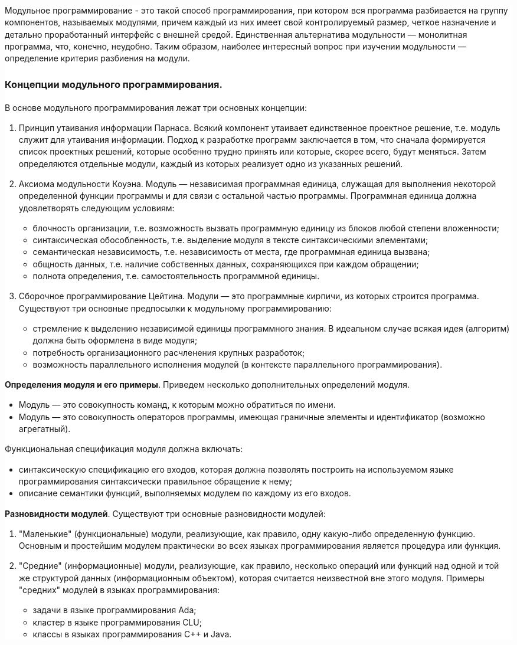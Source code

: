 Модульное программирование - это такой способ программирования, при котором вся программа разбивается на группу компонентов, называемых модулями, причем каждый из них имеет свой контролируемый размер, четкое назначение и детально проработанный интерфейс с внешней средой. Единственная альтернатива модульности — монолитная программа, что, конечно, неудобно. Таким образом, наиболее интересный вопрос при изучении модульности — определение критерия разбиения на модули.

### Концепции модульного программирования. 

В основе модульного программирования лежат три основных концепции:

1. Принцип утаивания информации Парнаса. Всякий компонент утаивает единственное проектное решение, т.е. модуль служит для утаивания информации. Подход к разработке программ заключается в том, что сначала формируется список проектных решений, которые особенно трудно принять или которые, скорее всего, будут меняться. Затем определяются отдельные модули, каждый из которых реализует одно из указанных решений.

2. Аксиома модульности Коуэна. Модуль — независимая программная единица, служащая для выполнения некоторой определенной функции программы и для связи с остальной частью программы. Программная единица должна удовлетворять следующим условиям:

    - блочность организации, т.е. возможность вызвать программную единицу из блоков любой степени вложенности;
    - синтаксическая обособленность, т.е. выделение модуля в тексте синтаксическими элементами;
    - семантическая независимость, т.е. независимость от места, где программная единица вызвана;
    - общность данных, т.е. наличие собственных данных, сохраняющихся при каждом обращении;
    - полнота определения, т.е. самостоятельность программной единицы.

3. Сборочное программирование Цейтина. Модули — это программные кирпичи, из которых строится программа. Существуют три основные предпосылки к модульному программированию:

    - стремление к выделению независимой единицы программного знания. В идеальном случае всякая идея (алгоритм) должна быть оформлена в виде модуля;
    - потребность организационного расчленения крупных разработок;
    - возможность параллельного исполнения модулей (в контексте параллельного программирования).

**Определения модуля и его примеры**. Приведем несколько дополнительных определений модуля.

* Модуль — это совокупность команд, к которым можно обратиться по имени.
* Модуль — это совокупность операторов программы, имеющая граничные элементы и идентификатор (возможно агрегатный).

Функциональная спецификация модуля должна включать:
* синтаксическую спецификацию его входов, которая должна позволять построить на используемом языке программирования синтаксически правильное обращение к нему;
* описание семантики функций, выполняемых модулем по каждому из его входов.

**Разновидности модулей**. Существуют три основные разновидности модулей:
1) "Маленькие" (функциональные) модули, реализующие, как правило, одну какую-либо определенную функцию. Основным и простейшим модулем практически во всех языках программирования является процедура или функция.

2) "Средние" (информационные) модули, реализующие, как правило, несколько операций или функций над одной и той же структурой данных (информационным объектом), которая считается неизвестной вне этого модуля. Примеры "средних" модулей в языках программирования:

    * задачи в языке программирования Ada;
    * кластер в языке программирования CLU;
    * классы в языках программирования C++ и Java.
